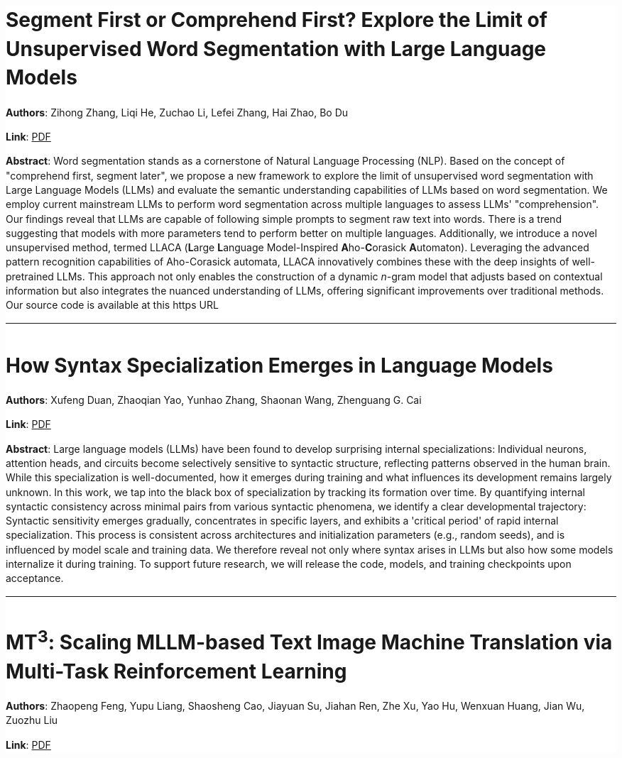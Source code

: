 # Segment First or Comprehend First? Explore the Limit of Unsupervised Word Segmentation with Large Language Models 

**Authors**: Zihong Zhang, Liqi He, Zuchao Li, Lefei Zhang, Hai Zhao, Bo Du  

**Link**: [PDF](https://arxiv.org/pdf/2505.19631)  

**Abstract**: Word segmentation stands as a cornerstone of Natural Language Processing (NLP). Based on the concept of "comprehend first, segment later", we propose a new framework to explore the limit of unsupervised word segmentation with Large Language Models (LLMs) and evaluate the semantic understanding capabilities of LLMs based on word segmentation. We employ current mainstream LLMs to perform word segmentation across multiple languages to assess LLMs' "comprehension". Our findings reveal that LLMs are capable of following simple prompts to segment raw text into words. There is a trend suggesting that models with more parameters tend to perform better on multiple languages. Additionally, we introduce a novel unsupervised method, termed LLACA ($\textbf{L}$arge $\textbf{L}$anguage Model-Inspired $\textbf{A}$ho-$\textbf{C}$orasick $\textbf{A}$utomaton). Leveraging the advanced pattern recognition capabilities of Aho-Corasick automata, LLACA innovatively combines these with the deep insights of well-pretrained LLMs. This approach not only enables the construction of a dynamic $n$-gram model that adjusts based on contextual information but also integrates the nuanced understanding of LLMs, offering significant improvements over traditional methods. Our source code is available at this https URL 

---
# How Syntax Specialization Emerges in Language Models 

**Authors**: Xufeng Duan, Zhaoqian Yao, Yunhao Zhang, Shaonan Wang, Zhenguang G. Cai  

**Link**: [PDF](https://arxiv.org/pdf/2505.19548)  

**Abstract**: Large language models (LLMs) have been found to develop surprising internal specializations: Individual neurons, attention heads, and circuits become selectively sensitive to syntactic structure, reflecting patterns observed in the human brain. While this specialization is well-documented, how it emerges during training and what influences its development remains largely unknown.
In this work, we tap into the black box of specialization by tracking its formation over time. By quantifying internal syntactic consistency across minimal pairs from various syntactic phenomena, we identify a clear developmental trajectory: Syntactic sensitivity emerges gradually, concentrates in specific layers, and exhibits a 'critical period' of rapid internal specialization. This process is consistent across architectures and initialization parameters (e.g., random seeds), and is influenced by model scale and training data. We therefore reveal not only where syntax arises in LLMs but also how some models internalize it during training. To support future research, we will release the code, models, and training checkpoints upon acceptance. 

---
# MT$^{3}$: Scaling MLLM-based Text Image Machine Translation via Multi-Task Reinforcement Learning 

**Authors**: Zhaopeng Feng, Yupu Liang, Shaosheng Cao, Jiayuan Su, Jiahan Ren, Zhe Xu, Yao Hu, Wenxuan Huang, Jian Wu, Zuozhu Liu  

**Link**: [PDF](https://arxiv.org/pdf/2505.19714)  
